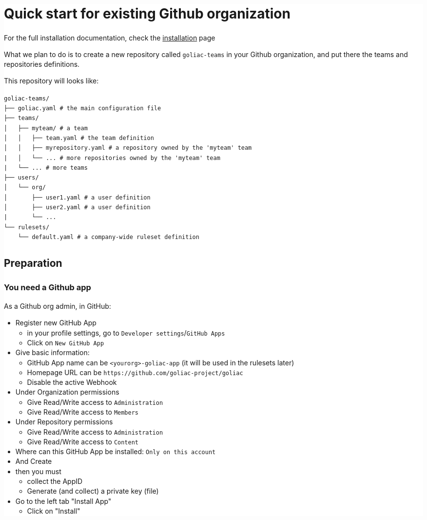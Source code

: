 # Quick start for existing Github organization

For the full installation documentation, check the [installation](installation.md) page

What we plan to do is to create a new repository called `goliac-teams` in your Github organization, and put there the teams and repositories definitions.

This repository will looks like:

```
goliac-teams/
├── goliac.yaml # the main configuration file
├── teams/
│   ├── myteam/ # a team
│   │   ├── team.yaml # the team definition
│   │   ├── myrepository.yaml # a repository owned by the 'myteam' team
|   │   └── ... # more repositories owned by the 'myteam' team
|   └── ... # more teams
├── users/
│   └── org/
│       ├── user1.yaml # a user definition
│       ├── user2.yaml # a user definition
|       └── ...
└── rulesets/
    └── default.yaml # a company-wide ruleset definition
```

## Preparation

### You need a Github app

As a Github org admin, in GitHub:
- Register new GitHub App
  - in your profile settings, go to `Developer settings`/`GitHub Apps`
  - Click on `New GitHub App`
- Give basic information:
  - GitHub App  name can be `<yourorg>-goliac-app` (it will be used in the rulesets later)
  - Homepage URL can be `https://github.com/goliac-project/goliac`
  - Disable the active Webhook
- Under Organization permissions
  - Give Read/Write access to `Administration`
  - Give Read/Write access to `Members`
- Under Repository permissions
  - Give Read/Write access to `Administration`
  - Give Read/Write access to `Content`
- Where can this GitHub App be installed: `Only on this account`
- And Create
- then you must
  - collect the AppID
  - Generate (and collect) a private key (file)
- Go to the left tab "Install App"
  - Click on "Install"
